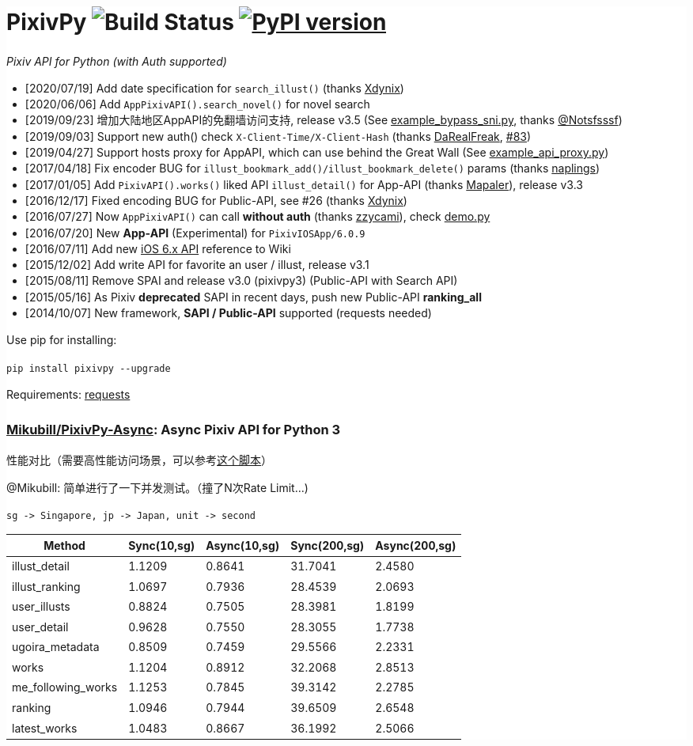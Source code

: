 PixivPy ![Build Status](https://github.com/upbit/pixivpy/workflows/pixivpy/badge.svg?branch=master) [![PyPI version](https://badge.fury.io/py/PixivPy.svg)](https://badge.fury.io/py/PixivPy)
======
_Pixiv API for Python (with Auth supported)_

* [2020/07/19] Add date specification for `search_illust()` (thanks [Xdynix](https://github.com/Xdynix))
* [2020/06/06] Add `AppPixivAPI().search_novel()` for novel search
* [2019/09/23] 增加大陆地区AppAPI的免翻墙访问支持, release v3.5 (See [example_bypass_sni.py](https://github.com/upbit/pixivpy/blob/master/example_bypass_sni.py), thanks [@Notsfsssf](https://github.com/Notsfsssf))
* [2019/09/03] Support new auth() check `X-Client-Time/X-Client-Hash` (thanks [DaRealFreak](https://github.com/DaRealFreak), [#83](https://github.com/upbit/pixivpy/issues/83))
* [2019/04/27] Support hosts proxy for AppAPI, which can use behind the Great Wall (See [example_api_proxy.py](https://github.com/upbit/pixivpy/blob/master/example_api_proxy.py))
* [2017/04/18] Fix encoder BUG for `illust_bookmark_add()/illust_bookmark_delete()` params (thanks [naplings](https://github.com/naplings))
* [2017/01/05] Add `PixivAPI().works()` liked API `illust_detail()` for App-API (thanks [Mapaler](https://github.com/Mapaler)), release v3.3
* [2016/12/17] Fixed encoding BUG for Public-API, see #26 (thanks [Xdynix](https://github.com/Xdynix))
* [2016/07/27] Now `AppPixivAPI()` can call **without auth** (thanks [zzycami](https://github.com/zzycami)), check [demo.py](https://github.com/upbit/pixivpy/blob/b83578e066ddcba86295676d931ff3313d138b22/demo.py#L268)
* [2016/07/20] New **App-API** (Experimental) for `PixivIOSApp/6.0.9`
* [2016/07/11] Add new [iOS 6.x API](https://github.com/upbit/pixivpy/wiki#6x-api) reference to Wiki
* [2015/12/02] Add write API for favorite an user / illust, release v3.1
* [2015/08/11] Remove SPAI and release v3.0 (pixivpy3) (Public-API with Search API)
* [2015/05/16] As Pixiv **deprecated** SAPI in recent days, push new Public-API **ranking_all**
* [2014/10/07] New framework, **SAPI / Public-API** supported (requests needed)

Use pip for installing:

~~~
pip install pixivpy --upgrade
~~~

Requirements: [requests](https://pypi.python.org/pypi/requests)

### [Mikubill/PixivPy-Async](https://github.com/Mikubill/pixivpy-async): Async Pixiv API for Python 3

性能对比（需要高性能访问场景，可以参考[这个脚本](https://github.com/Mikubill/pixivpy-async/blob/master/Perf.py)）

@Mikubill: 简单进行了一下并发测试。（撞了N次Rate Limit...)

`sg -> Singapore, jp -> Japan, unit -> second`

| Method | Sync(10,sg)  |  Async(10,sg)   |  Sync(200,sg)  |  Async(200,sg)   |
| ----  | ----  |  ----  | ----  |  ----  | 
|  illust_detail  | 1.1209 | 0.8641 | 31.7041 | 2.4580 |
| illust_ranking  | 1.0697 | 0.7936 | 28.4539 | 2.0693 |
|   user_illusts  | 0.8824 | 0.7505 | 28.3981 | 1.8199 |
|    user_detail  | 0.9628 | 0.7550 | 28.3055 | 1.7738 |
| ugoira_metadata | 0.8509 | 0.7459 | 29.5566 | 2.2331 |
| works           | 1.1204 | 0.8912 | 32.2068 | 2.8513 |
| me_following_works | 1.1253 | 0.7845 | 39.3142 | 2.2785 |
| ranking             | 1.0946 | 0.7944 | 39.6509 | 2.6548 |
| latest_works        | 1.0483 | 0.8667 | 36.1992 | 2.5066 |
